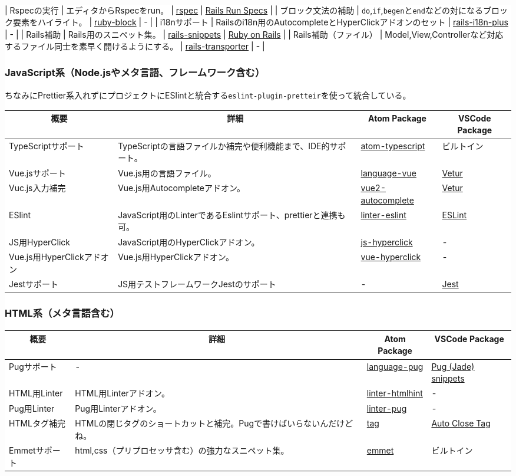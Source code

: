 | Rspecの実行                   | エディタからRspecをrun。                                                                             | [rspec](https://atom.io/packages/rspec)                                           | [Rails Run Specs](https://marketplace.visualstudio.com/items?itemName=noku.rails-run-spec-vscode) |
| ブロック文法の補助            | `do`,`if`,`begen`と`end`などの対になるブロック要素をハイライト。                                     | [ruby-block](https://atom.io/packages/ruby-block)                                 | -                                                                                                 |
| i18nサポート                  | Railsのi18n用のAutocompleteとHyperClickアドオンのセット                                              | [rails-i18n-plus](https://atom.io/packages/rails-i18n-plus)                       | -                                                                                                 |
| Rails補助                     | Rails用のスニペット集。                                                                              | [rails-snippets](https://atom.io/packages/rails-snippets)                         | [Ruby on Rails](https://marketplace.visualstudio.com/items?itemName=hridoy.rails-snippets)        |
| Rails補助（ファイル）         | Model,View,Controllerなど対応するファイル同士を素早く開けるようにする。                              | [rails-transporter](https://atom.io/packages/rails-transporter)                   | -                                                                                                 |

### JavaScript系（Node.jsやメタ言語、フレームワーク含む）

ちなみにPrettier系入れずにプロジェクトにESlintと統合する`eslint-plugin-pretteir`を使って統合している。

| 概要                       | 詳細                                                           | Atom Package                                                    | VSCode Package                                                                       |
| -------------------------- | -------------------------------------------------------------- | --------------------------------------------------------------- | ------------------------------------------------------------------------------------ |
| TypeScriptサポート         | TypeScriptの言語ファイルか補完や便利機能まで、IDE的サポート。  | [atom-typescript](https://atom.io/packages/atom-typescript)     | ビルトイン                                                                           |
| Vue.jsサポート             | Vue.js用の言語ファイル。                                       | [language-vue](https://atom.io/packages/language-vue)           | [Vetur](https://marketplace.visualstudio.com/items?itemName=octref.vetur)            |
| Vuc.js入力補完             | Vue.js用Autocompleteアドオン。                                 | [vue2-autocomplete](https://atom.io/packages/vue2-autocomplete) | [Vetur](https://marketplace.visualstudio.com/items?itemName=octref.vetur)            |
| ESlint                     | JavaScript用のLinterであるEslintサポート、prettierと連携も可。 | [linter-eslint](https://atom.io/packages/linter-eslint)         | [ESLint](https://marketplace.visualstudio.com/items?itemName=dbaeumer.vscode-eslint) |
| JS用HyperClick             | JavaScript用のHyperClickアドオン。                             | [js-hyperclick](https://atom.io/packages/js-hyperclick)         | -                                                                                    |
| Vue.js用HyperClickアドオン | Vue.js用HyperClickアドオン。                                   | [vue-hyperclick](https://atom.io/packages/vue-hyperclick)       | -                                                                                    |
| Jestサポート               | JS用テストフレームワークJestのサポート                         | -                                                               | [Jest](https://marketplace.visualstudio.com/items?itemName=Orta.vscode-jest)         |

### HTML系（メタ言語含む）

| 概要                   | 詳細                                                                                                                       | Atom Package                                                | VSCode Package                                                                                         |
| ---------------------- | -------------------------------------------------------------------------------------------------------------------------- | ----------------------------------------------------------- | ------------------------------------------------------------------------------------------------------ |
| Pugサポート            | -                                                                                                                          | [language-pug](https://atom.io/packages/language-pug)       | [Pug (Jade) snippets](https://marketplace.visualstudio.com/items?itemName=mrmlnc.vscode-jade-snippets) |
| HTML用Linter           | HTML用Linterアドオン。                                                                                                     | [linter-htmlhint](https://atom.io/packages/linter-htmlhint) | -                                                                                                      |
| Pug用Linter            | Pug用Linterアドオン。                                                                                                      | [linter-pug](https://atom.io/packages/linter-pug)           | -                                                                                                      |
| HTMLタグ補完           | HTMLの閉じタグのショートカットと補完。Pugで書けばいらないんだけどね。                                                      | [tag](https://atom.io/packages/tag)                         | [Auto Close Tag](https://marketplace.visualstudio.com/items?itemName=formulahendry.auto-close-tag)     |
| Emmetサポート          | html,css（プリプロセッサ含む）の強力なスニペット集。                                                                       | [emmet](https://atom.io/packages/emmet)                     | ビルトイン                                                                                             |
